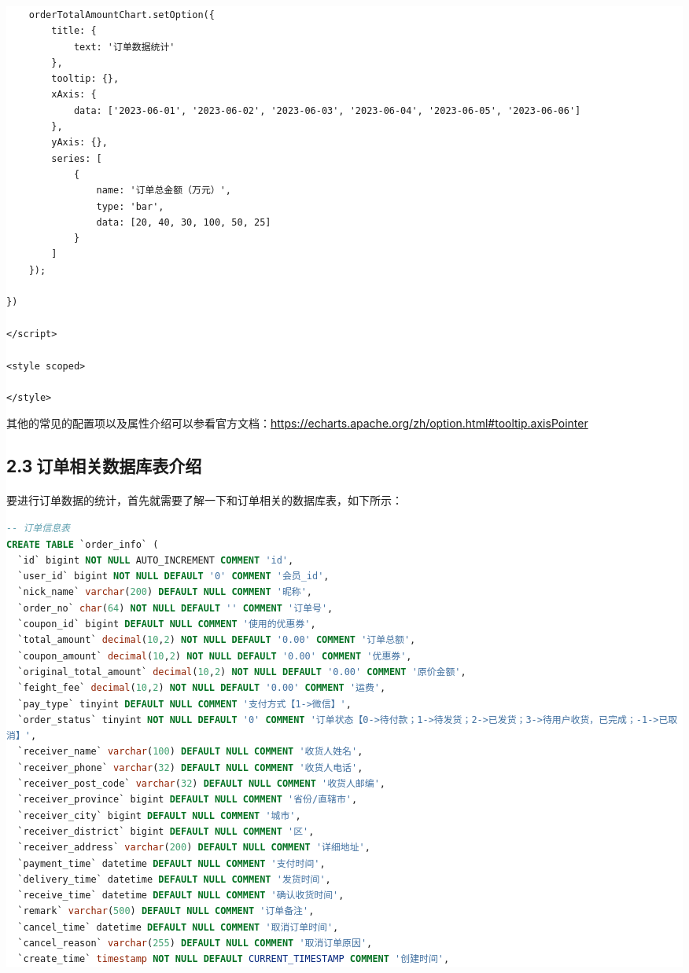 ```vue
    orderTotalAmountChart.setOption({
        title: {
            text: '订单数据统计'
        },
        tooltip: {},
        xAxis: {
            data: ['2023-06-01', '2023-06-02', '2023-06-03', '2023-06-04', '2023-06-05', '2023-06-06']
        },
        yAxis: {},
        series: [
            {
                name: '订单总金额（万元）',
                type: 'bar',
                data: [20, 40, 30, 100, 50, 25]
            }
        ]
	});

})

</script>

<style scoped>

</style>
```

其他的常见的配置项以及属性介绍可以参看官方文档：https://echarts.apache.org/zh/option.html#tooltip.axisPointer

## 2.3 订单相关数据库表介绍

要进行订单数据的统计，首先就需要了解一下和订单相关的数据库表，如下所示：

```sql
-- 订单信息表
CREATE TABLE `order_info` (
  `id` bigint NOT NULL AUTO_INCREMENT COMMENT 'id',
  `user_id` bigint NOT NULL DEFAULT '0' COMMENT '会员_id',
  `nick_name` varchar(200) DEFAULT NULL COMMENT '昵称',
  `order_no` char(64) NOT NULL DEFAULT '' COMMENT '订单号',
  `coupon_id` bigint DEFAULT NULL COMMENT '使用的优惠券',
  `total_amount` decimal(10,2) NOT NULL DEFAULT '0.00' COMMENT '订单总额',
  `coupon_amount` decimal(10,2) NOT NULL DEFAULT '0.00' COMMENT '优惠券',
  `original_total_amount` decimal(10,2) NOT NULL DEFAULT '0.00' COMMENT '原价金额',
  `feight_fee` decimal(10,2) NOT NULL DEFAULT '0.00' COMMENT '运费',
  `pay_type` tinyint DEFAULT NULL COMMENT '支付方式【1->微信】',
  `order_status` tinyint NOT NULL DEFAULT '0' COMMENT '订单状态【0->待付款；1->待发货；2->已发货；3->待用户收货，已完成；-1->已取消】',
  `receiver_name` varchar(100) DEFAULT NULL COMMENT '收货人姓名',
  `receiver_phone` varchar(32) DEFAULT NULL COMMENT '收货人电话',
  `receiver_post_code` varchar(32) DEFAULT NULL COMMENT '收货人邮编',
  `receiver_province` bigint DEFAULT NULL COMMENT '省份/直辖市',
  `receiver_city` bigint DEFAULT NULL COMMENT '城市',
  `receiver_district` bigint DEFAULT NULL COMMENT '区',
  `receiver_address` varchar(200) DEFAULT NULL COMMENT '详细地址',
  `payment_time` datetime DEFAULT NULL COMMENT '支付时间',
  `delivery_time` datetime DEFAULT NULL COMMENT '发货时间',
  `receive_time` datetime DEFAULT NULL COMMENT '确认收货时间',
  `remark` varchar(500) DEFAULT NULL COMMENT '订单备注',
  `cancel_time` datetime DEFAULT NULL COMMENT '取消订单时间',
  `cancel_reason` varchar(255) DEFAULT NULL COMMENT '取消订单原因',
  `create_time` timestamp NOT NULL DEFAULT CURRENT_TIMESTAMP COMMENT '创建时间',
```